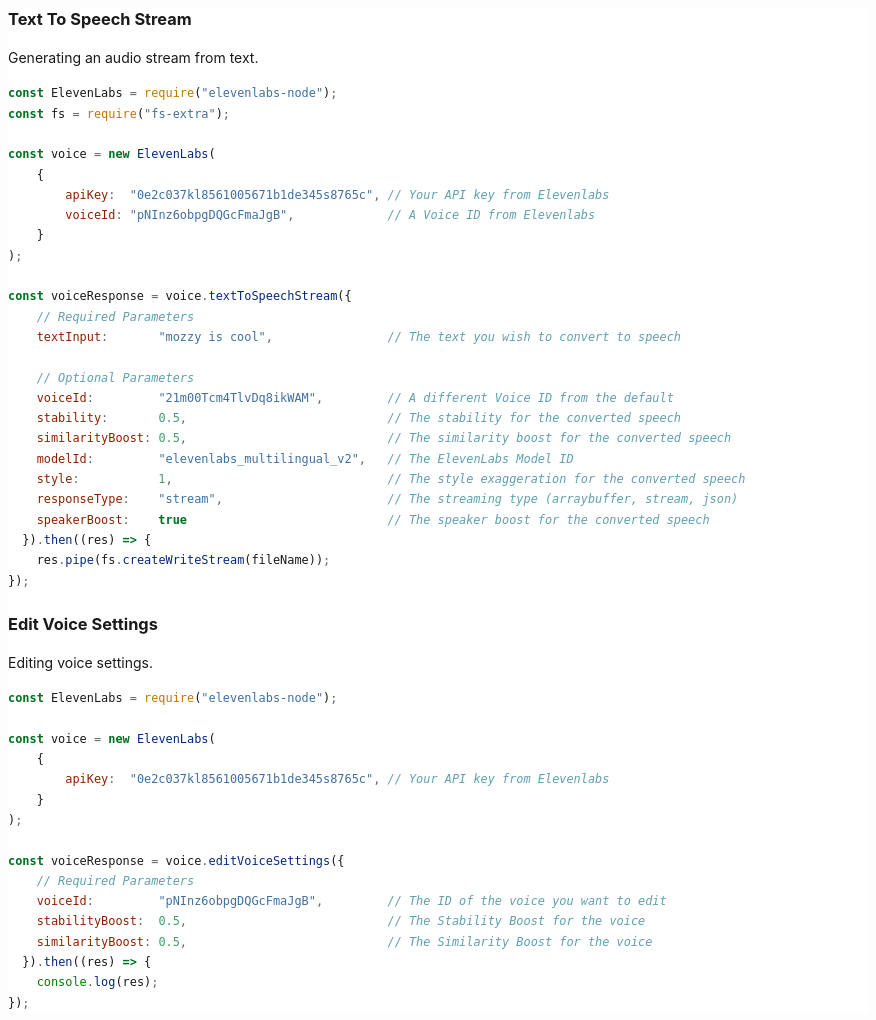 ### Text To Speech Stream

Generating an audio stream from text.

```javascript
const ElevenLabs = require("elevenlabs-node");
const fs = require("fs-extra");

const voice = new ElevenLabs(
    {
        apiKey:  "0e2c037kl8561005671b1de345s8765c", // Your API key from Elevenlabs
        voiceId: "pNInz6obpgDQGcFmaJgB",             // A Voice ID from Elevenlabs
    }
);

const voiceResponse = voice.textToSpeechStream({
    // Required Parameters
    textInput:       "mozzy is cool",                // The text you wish to convert to speech

    // Optional Parameters
    voiceId:         "21m00Tcm4TlvDq8ikWAM",         // A different Voice ID from the default
    stability:       0.5,                            // The stability for the converted speech
    similarityBoost: 0.5,                            // The similarity boost for the converted speech
    modelId:         "elevenlabs_multilingual_v2",   // The ElevenLabs Model ID
    style:           1,                              // The style exaggeration for the converted speech
    responseType:    "stream",                       // The streaming type (arraybuffer, stream, json)
    speakerBoost:    true                            // The speaker boost for the converted speech
  }).then((res) => {
    res.pipe(fs.createWriteStream(fileName));
});
```

### Edit Voice Settings

Editing voice settings.

```javascript
const ElevenLabs = require("elevenlabs-node");

const voice = new ElevenLabs(
    {
        apiKey:  "0e2c037kl8561005671b1de345s8765c", // Your API key from Elevenlabs
    }
);

const voiceResponse = voice.editVoiceSettings({
    // Required Parameters
    voiceId:         "pNInz6obpgDQGcFmaJgB",         // The ID of the voice you want to edit
    stabilityBoost:  0.5,                            // The Stability Boost for the voice
    similarityBoost: 0.5,                            // The Similarity Boost for the voice
  }).then((res) => {
    console.log(res);
});
```
